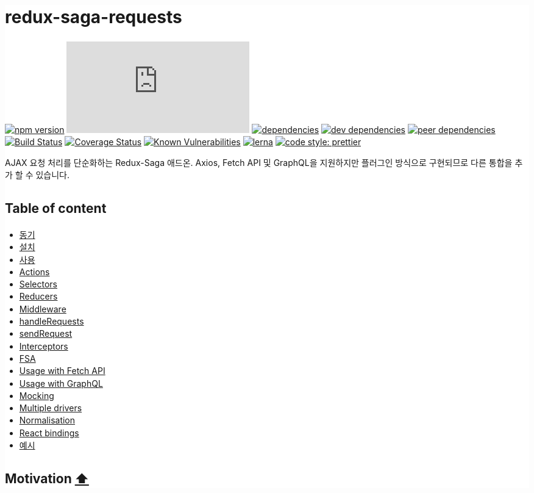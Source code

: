 # redux-saga-requests

[![npm version](https://badge.fury.io/js/redux-saga-requests.svg)](https://badge.fury.io/js/redux-saga-requests)
[![gzip size](http://img.badgesize.io/https://unpkg.com/redux-saga-requests/dist/redux-saga-requests.min.js?compression=gzip)](https://unpkg.com/redux-saga-requests)
[![dependencies](https://david-dm.org/klis87/redux-saga-requests.svg?path=packages/redux-saga-requests)](https://david-dm.org/klis87/redux-saga-requests?path=packages/redux-saga-requests)
[![dev dependencies](https://david-dm.org/klis87/redux-saga-requests/dev-status.svg?path=packages/redux-saga-requests)](https://david-dm.org/klis87/redux-saga-requests?path=packages/redux-saga-requests&type=dev)
[![peer dependencies](https://david-dm.org/klis87/redux-saga-requests/peer-status.svg?path=packages/redux-saga-requests)](https://david-dm.org/klis87/redux-saga-requests?path=packages/redux-saga-requests&type=peer)
[![Build Status](https://travis-ci.org/klis87/redux-saga-requests.svg?branch=master)](https://travis-ci.org/klis87/redux-saga-requests)
[![Coverage Status](https://coveralls.io/repos/github/klis87/redux-saga-requests/badge.svg?branch=master)](https://coveralls.io/github/klis87/redux-saga-requests?branch=master)
[![Known Vulnerabilities](https://snyk.io/test/github/klis87/redux-saga-requests/badge.svg)](https://snyk.io/test/github/klis87/redux-saga-requests)
[![lerna](https://img.shields.io/badge/maintained%20with-lerna-cc00ff.svg)](https://lernajs.io/)
[![code style: prettier](https://img.shields.io/badge/code_style-prettier-ff69b4.svg?style=flat-square)](https://github.com/prettier/prettier)

AJAX 요청 처리를 단순화하는 Redux-Saga 애드온. Axios, Fetch API 및 GraphQL을 지원하지만 플러그인 방식으로 구현되므로 다른 통합을 추가 할 수 있습니다.

## Table of content

- [동기](#motivation-arrow_up)
- [설치](#installation-arrow_up)
- [사용](#usage-arrow_up)
- [Actions](#actions-arrow_up)
- [Selectors](#selectors-arrow_up)
- [Reducers](#reducers-arrow_up)
- [Middleware](#middleware-arrow_up)
- [handleRequests](#handleRequests-arrow_up)
- [sendRequest](#sendRequest-arrow_up)
- [Interceptors](#interceptors-arrow_up)
- [FSA](#fsa-arrow_up)
- [Usage with Fetch API](#usage-with-fetch-api-arrow_up)
- [Usage with GraphQL](#usage-with-graphql-arrow_up)
- [Mocking](#mocking-arrow_up)
- [Multiple drivers](#multiple-drivers-arrow_up)
- [Normalisation](#normalisation-arrow_up)
- [React bindings](#react-bindings-arrow_up)
- [예시](#examples-arrow_up)

## Motivation [:arrow_up:](#table-of-content)
